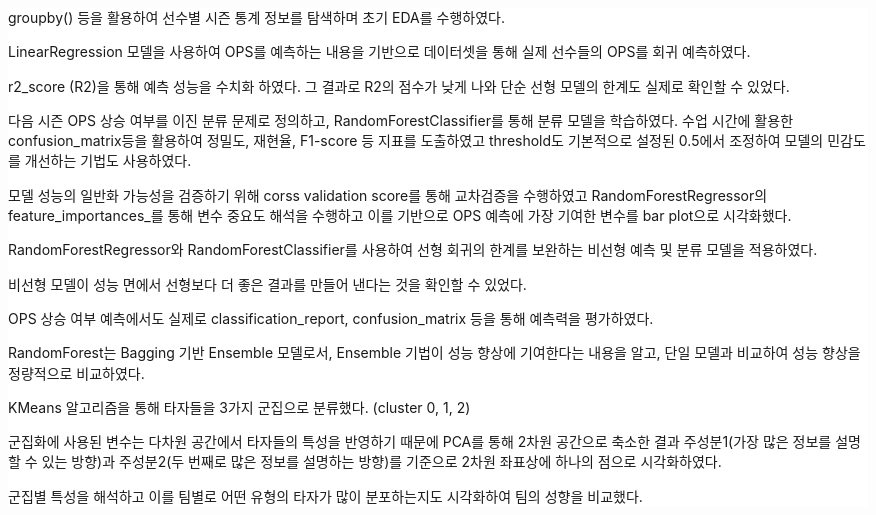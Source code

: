  groupby() 등을 활용하여 선수별 시즌 통계 정보를 탐색하며 초기 EDA를 수행하였다.

 LinearRegression 모델을 사용하여 OPS를 예측하는 내용을 기반으로 데이터셋을 통해 실제 선수들의 OPS를 회귀 예측하였다.

 r2_score (R2)을 통해 예측 성능을 수치화 하였다. 그 결과로 R2의 점수가 낮게 나와 단순 선형 모델의 한계도 실제로 확인할 수 있었다.

 다음 시즌 OPS 상승 여부를 이진 분류 문제로 정의하고, RandomForestClassifier를 통해 분류 모델을 학습하였다. 수업 시간에 활용한 confusion_matrix등을 활용하여 정밀도, 재현율, F1-score 등 지표를 도출하였고 threshold도 기본적으로 설정된 0.5에서 조정하여 모델의 민감도를 개선하는 기법도 사용하였다.

 모델 성능의 일반화 가능성을 검증하기 위해 corss validation score를 통해 교차검증을 수행하였고 RandomForestRegressor의 feature_importances_를 통해 변수 중요도 해석을 수행하고 이를 기반으로 OPS 예측에 가장 기여한 변수를 bar plot으로 시각화했다.

 RandomForestRegressor와 RandomForestClassifier를 사용하여 선형 회귀의 한계를 보완하는 비선형 예측 및 분류 모델을 적용하였다.

 비선형 모델이 성능 면에서 선형보다 더 좋은 결과를 만들어 낸다는 것을 확인할 수 있었다. 

 OPS 상승 여부 예측에서도 실제로 classification_report, confusion_matrix 등을 통해 예측력을 평가하였다.

 RandomForest는 Bagging 기반 Ensemble 모델로서, Ensemble 기법이 성능 향상에 기여한다는 내용을 알고, 단일 모델과 비교하여 성능 향상을 정량적으로 비교하였다.

 KMeans 알고리즘을 통해 타자들을 3가지 군집으로 분류했다. (cluster 0, 1, 2) 

 군집화에 사용된 변수는 다차원 공간에서 타자들의 특성을 반영하기 때문에 PCA를 통해 2차원 공간으로 축소한 결과 주성분1(가장 많은 정보를 설명할 수 있는 방향)과 주성분2(두 번째로 많은 정보를 설명하는 방향)를 기준으로 2차원 좌표상에 하나의 점으로 시각화하였다. 

 군집별 특성을 해석하고 이를 팀별로 어떤 유형의 타자가 많이 분포하는지도 시각화하여 팀의 성향을 비교했다.
